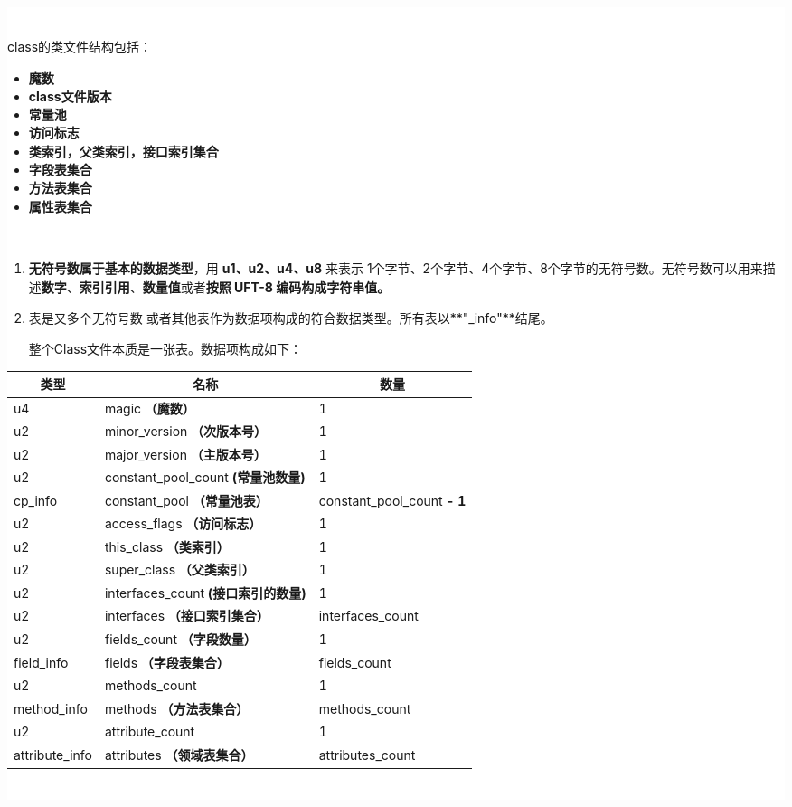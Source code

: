<br>

class的类文件结构包括：

- **魔数**
- **class文件版本**
- **常量池**
- **访问标志**
- **类索引，父类索引，接口索引集合**
- **字段表集合**
- **方法表集合**
- **属性表集合**

<br>

1. **无符号数属于基本的数据类型**，用 **u1、u2、u4、u8** 来表示 1个字节、2个字节、4个字节、8个字节的无符号数。无符号数可以用来描述**数字**、**索引引用**、**数量值**或者**按照 UFT-8 编码构成字符串值。**

2. 表是又多个无符号数 或者其他表作为数据项构成的符合数据类型。所有表以**"_info"**结尾。

   整个Class文件本质是一张表。数据项构成如下：

| **类型**       | **名称**                              | **数量**                    |
| -------------- | ------------------------------------- | --------------------------- |
| u4             | magic  **（魔数）**                   | 1                           |
| u2             | minor_version  **（次版本号）**       | 1                           |
| u2             | major_version  **（主版本号）**       | 1                           |
| u2             | constant_pool_count **(常量池数量)**  | 1                           |
| cp_info        | constant_pool **（常量池表）**        | constant_pool_count **- 1** |
| u2             | access_flags  **（访问标志）**        | 1                           |
| u2             | this_class  **（类索引）**            | 1                           |
| u2             | super_class  **（父类索引）**         | 1                           |
| u2             | interfaces_count **(接口索引的数量)** | 1                           |
| u2             | interfaces  **（接口索引集合）**      | interfaces_count            |
| u2             | fields_count **（字段数量）**         | 1                           |
| field_info     | fields  **（字段表集合）**            | fields_count                |
| u2             | methods_count                         | 1                           |
| method_info    | methods **（方法表集合）**            | methods_count               |
| u2             | attribute_count                       | 1                           |
| attribute_info | attributes  **（领域表集合）**        | attributes_count            |

<br>


